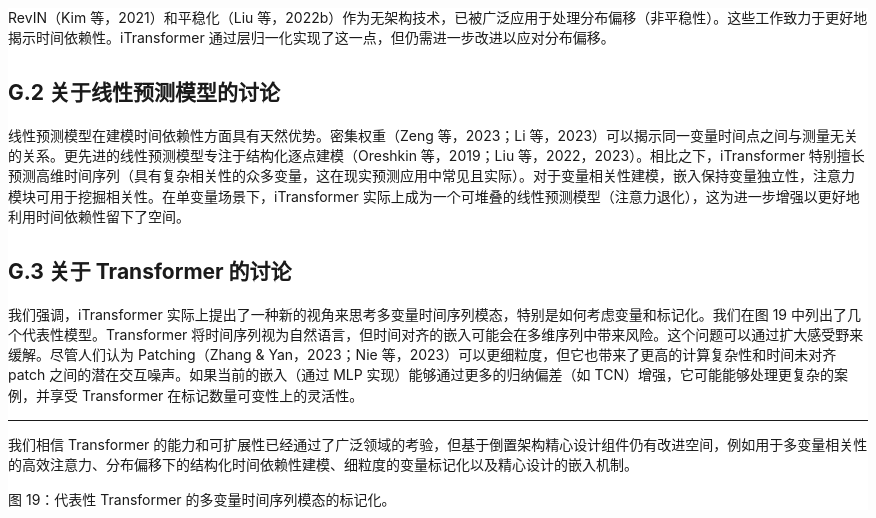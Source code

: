 
RevIN（Kim 等，2021）和平稳化（Liu 等，2022b）作为无架构技术，已被广泛应用于处理分布偏移（非平稳性）。这些工作致力于更好地揭示时间依赖性。iTransformer 通过层归一化实现了这一点，但仍需进一步改进以应对分布偏移。

## G.2 关于线性预测模型的讨论

线性预测模型在建模时间依赖性方面具有天然优势。密集权重（Zeng 等，2023；Li 等，2023）可以揭示同一变量时间点之间与测量无关的关系。更先进的线性预测模型专注于结构化逐点建模（Oreshkin 等，2019；Liu 等，2022，2023）。相比之下，iTransformer 特别擅长预测高维时间序列（具有复杂相关性的众多变量，这在现实预测应用中常见且实际）。对于变量相关性建模，嵌入保持变量独立性，注意力模块可用于挖掘相关性。在单变量场景下，iTransformer 实际上成为一个可堆叠的线性预测模型（注意力退化），这为进一步增强以更好地利用时间依赖性留下了空间。

## G.3 关于 Transformer 的讨论

我们强调，iTransformer 实际上提出了一种新的视角来思考多变量时间序列模态，特别是如何考虑变量和标记化。我们在图 19 中列出了几个代表性模型。Transformer 将时间序列视为自然语言，但时间对齐的嵌入可能会在多维序列中带来风险。这个问题可以通过扩大感受野来缓解。尽管人们认为 Patching（Zhang & Yan，2023；Nie 等，2023）可以更细粒度，但它也带来了更高的计算复杂性和时间未对齐 patch 之间的潜在交互噪声。如果当前的嵌入（通过 MLP 实现）能够通过更多的归纳偏差（如 TCN）增强，它可能能够处理更复杂的案例，并享受 Transformer 在标记数量可变性上的灵活性。

---

我们相信 Transformer 的能力和可扩展性已经通过了广泛领域的考验，但基于倒置架构精心设计组件仍有改进空间，例如用于多变量相关性的高效注意力、分布偏移下的结构化时间依赖性建模、细粒度的变量标记化以及精心设计的嵌入机制。

图 19：代表性 Transformer 的多变量时间序列模态的标记化。
